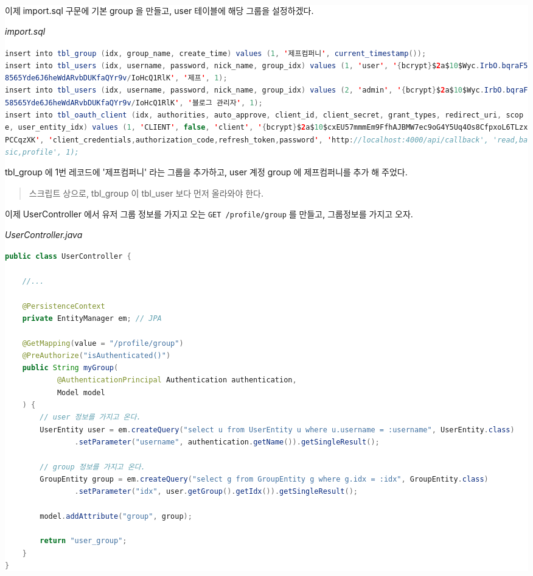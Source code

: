 이제 import.sql 구문에 기본 group 을 만들고, user 테이블에 해당 그룹을 설정하겠다.

_import.sql_

```java
insert into tbl_group (idx, group_name, create_time) values (1, '제프컴퍼니', current_timestamp());
insert into tbl_users (idx, username, password, nick_name, group_idx) values (1, 'user', '{bcrypt}$2a$10$Wyc.IrbO.bqraF58565Yde6J6heWdARvbDUKfaQYr9v/IoHcQ1RlK', '제프', 1);
insert into tbl_users (idx, username, password, nick_name, group_idx) values (2, 'admin', '{bcrypt}$2a$10$Wyc.IrbO.bqraF58565Yde6J6heWdARvbDUKfaQYr9v/IoHcQ1RlK', '블로그 관리자', 1);
insert into tbl_oauth_client (idx, authorities, auto_approve, client_id, client_secret, grant_types, redirect_uri, scope, user_entity_idx) values (1, 'CLIENT', false, 'client', '{bcrypt}$2a$10$cxEU57mmmEm9FfhAJBMW7ec9oG4Y5Uq4Os8CfpxoL6TLzxPCCqzXK', 'client_credentials,authorization_code,refresh_token,password', 'http://localhost:4000/api/callback', 'read,basic,profile', 1);
```

tbl_group 에 1번 레코드에 '제프컴퍼니' 라는 그룹을 추가하고, user 계정 group 에 제프컴퍼니를 추가 해 주었다.

> 스크립트 상으로, tbl_group 이 tbl_user 보다 먼저 올라와야 한다.

이제 UserController 에서 유저 그룹 정보를 가지고 오는 `GET /profile/group` 를 만들고, 그룹정보를 가지고 오자.

_UserController.java_

```java
public class UserController {

    //...

    @PersistenceContext
    private EntityManager em; // JPA

    @GetMapping(value = "/profile/group")
    @PreAuthorize("isAuthenticated()")
    public String myGroup(
            @AuthenticationPrincipal Authentication authentication,
            Model model
    ) {
        // user 정보를 가지고 온다.
        UserEntity user = em.createQuery("select u from UserEntity u where u.username = :username", UserEntity.class)
                .setParameter("username", authentication.getName()).getSingleResult();

        // group 정보를 가지고 온다.
        GroupEntity group = em.createQuery("select g from GroupEntity g where g.idx = :idx", GroupEntity.class)
                .setParameter("idx", user.getGroup().getIdx()).getSingleResult();

        model.addAttribute("group", group);

        return "user_group";
    }
}
```
